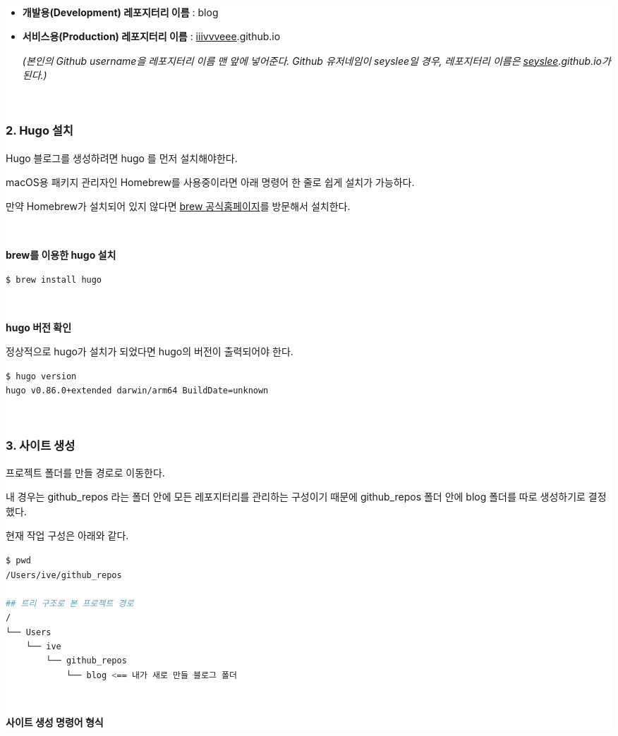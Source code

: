 - **개발용(Development) 레포지터리 이름** : blog

- **서비스용(Production) 레포지터리 이름** : <u>iiivvveee</u>.github.io
  
  _(본인의 Github username을 레포지터리 이름 맨 앞에 넣어준다. Github 유저네임이 seyslee일 경우, 레포지터리 이름은 <u>seyslee</u>.github.io가 된다.)_
  
  <br>

### 2. Hugo 설치

Hugo 블로그를 생성하려면 hugo 를 먼저 설치해야한다.  

macOS용 패키지 관리자인 Homebrew를 사용중이라면 아래 명령어 한 줄로 쉽게 설치가 가능하다.  

만약 Homebrew가 설치되어 있지 않다면 [brew 공식홈페이지](https://brew.sh/index_ko)를 방문해서 설치한다.

<br>

**brew를 이용한 hugo 설치**

```bash
$ brew install hugo
```

<br>

**hugo 버전 확인**

정상적으로 hugo가 설치가 되었다면 hugo의 버전이 출력되어야 한다.

```bash
$ hugo version
hugo v0.86.0+extended darwin/arm64 BuildDate=unknown
```

<br>

### 3. 사이트 생성

프로젝트 폴더를 만들 경로로 이동한다.  

내 경우는 github_repos 라는 폴더 안에 모든 레포지터리를 관리하는 구성이기 때문에 github_repos 폴더 안에 blog 폴더를 따로 생성하기로 결정했다.  

현재 작업 구성은 아래와 같다.

```bash
$ pwd
/Users/ive/github_repos

## 트리 구조로 본 프로젝트 경로
/
└── Users
    └── ive
        └── github_repos
            └── blog <== 내가 새로 만들 블로그 폴더
```

<br>

**사이트 생성 명령어 형식**
